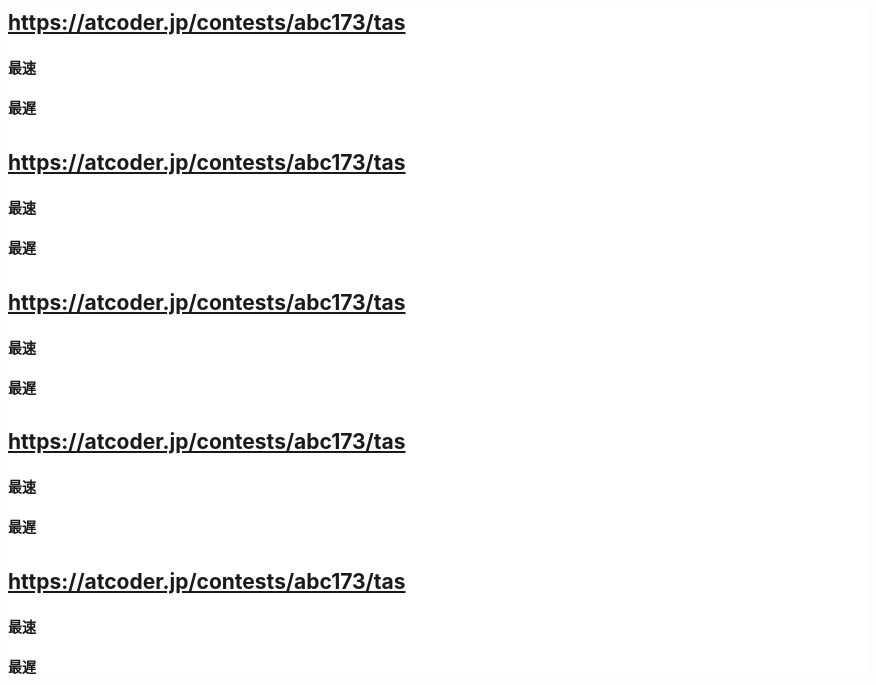 ## https://atcoder.jp/contests/abc173/tas

#### 最速

```python

```

#### 最遅

```python

```

## https://atcoder.jp/contests/abc173/tas

#### 最速

```python

```

#### 最遅

```python

```

## https://atcoder.jp/contests/abc173/tas

#### 最速

```python

```

#### 最遅

```python

```

## https://atcoder.jp/contests/abc173/tas

#### 最速

```python

```

#### 最遅

```python

```

## https://atcoder.jp/contests/abc173/tas

#### 最速

```python

```

#### 最遅

```python

```
